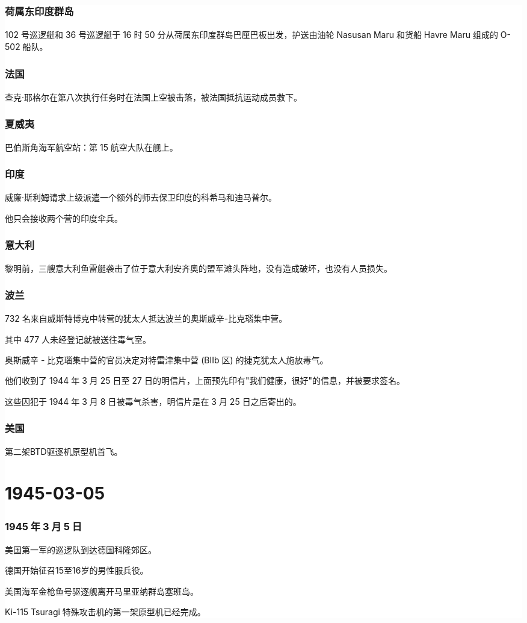 ### 荷属东印度群岛

102 号巡逻艇和 36 号巡逻艇于 16 时 50
分从荷属东印度群岛巴厘巴板出发，护送由油轮 Nasusan Maru 和货船 Havre
Maru 组成的 O-502 船队。

### 法国

查克·耶格尔在第八次执行任务时在法国上空被击落，被法国抵抗运动成员救下。

### 夏威夷

巴伯斯角海军航空站：第 15 航空大队在舰上。

### 印度

威廉·斯利姆请求上级派遣一个额外的师去保卫印度的科希马和迪马普尔。

他只会接收两个营的印度伞兵。

### 意大利

黎明前，三艘意大利鱼雷艇袭击了位于意大利安齐奥的盟军滩头阵地，没有造成破坏，也没有人员损失。

### 波兰

732 名来自威斯特博克中转营的犹太人抵达波兰的奥斯威辛-比克瑙集中营。

其中 477 人未经登记就被送往毒气室。

奥斯威辛 - 比克瑙集中营的官员决定对特雷津集中营 (BIIb 区)
的捷克犹太人施放毒气。

他们收到了 1944 年 3 月 25 日至 27
日的明信片，上面预先印有"我们健康，很好"的信息，并被要求签名。

这些囚犯于 1944 年 3 月 8 日被毒气杀害，明信片是在 3 月 25
日之后寄出的。

### 美国

第二架BTD驱逐机原型机首飞。

# 1945-03-05

### 1945 年 3 月 5 日

美国第一军的巡逻队到达德国科隆郊区。

德国开始征召15至16岁的男性服兵役。

美国海军金枪鱼号驱逐舰离开马里亚纳群岛塞班岛。

Ki-115 Tsuragi 特殊攻击机的第一架原型机已经完成。
